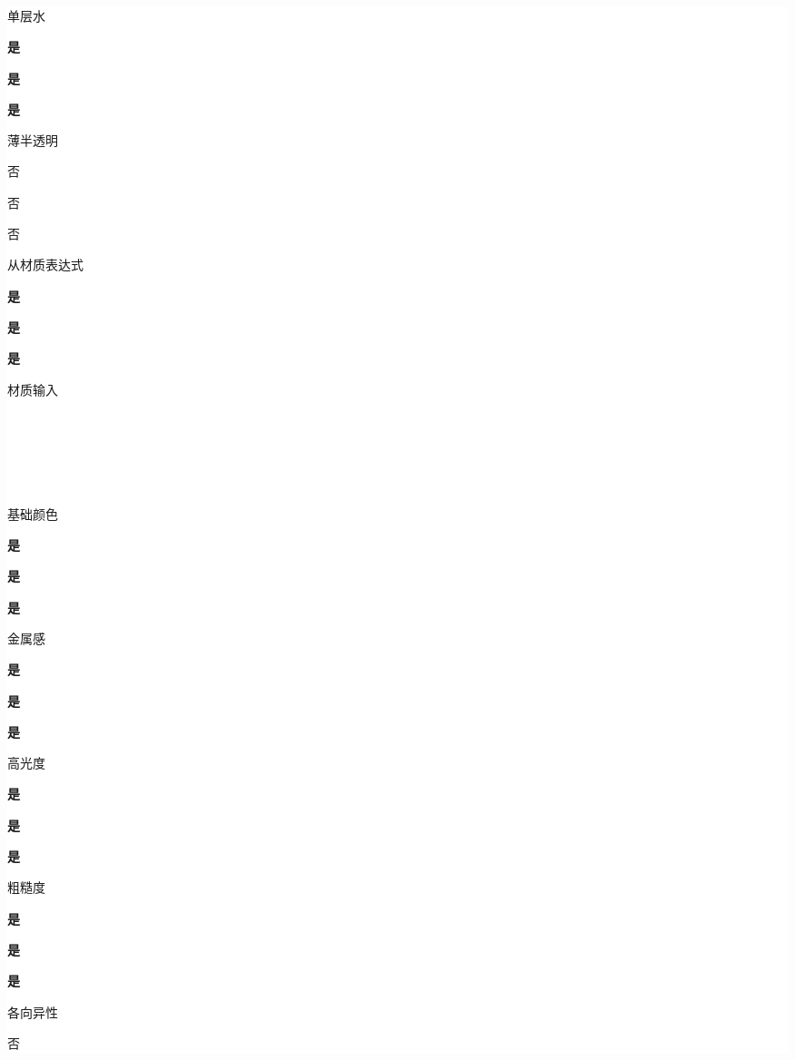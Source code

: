 单层水

**是**

**是**

**是**

薄半透明

否

否

否

从材质表达式

**是**

**是**

**是**

材质输入

 

 

 

基础颜色

**是**

**是**

**是**

金属感

**是**

**是**

**是**

高光度

**是**

**是**

**是**

粗糙度

**是**

**是**

**是**

各向异性

否
